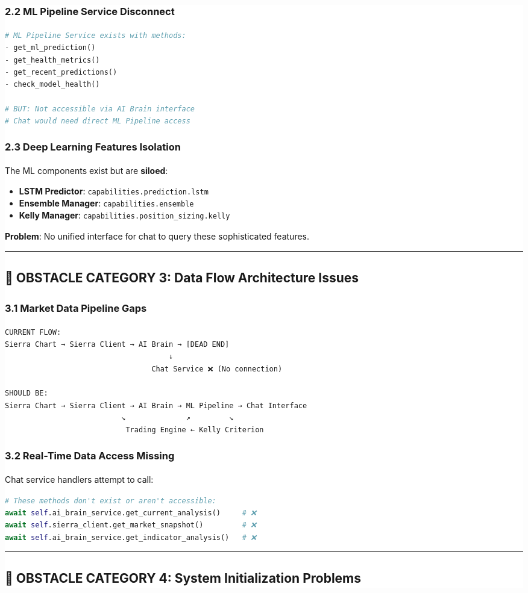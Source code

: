 ### **2.2 ML Pipeline Service Disconnect**
```python
# ML Pipeline Service exists with methods:
- get_ml_prediction()
- get_health_metrics() 
- get_recent_predictions()
- check_model_health()

# BUT: Not accessible via AI Brain interface
# Chat would need direct ML Pipeline access
```

### **2.3 Deep Learning Features Isolation**
The ML components exist but are **siloed**:
- **LSTM Predictor**: `capabilities.prediction.lstm`
- **Ensemble Manager**: `capabilities.ensemble` 
- **Kelly Manager**: `capabilities.position_sizing.kelly`

**Problem**: No unified interface for chat to query these sophisticated features.

---

## 🚧 **OBSTACLE CATEGORY 3: Data Flow Architecture Issues**

### **3.1 Market Data Pipeline Gaps**
```
CURRENT FLOW:
Sierra Chart → Sierra Client → AI Brain → [DEAD END]
                                      ↓
                                  Chat Service ❌ (No connection)

SHOULD BE:
Sierra Chart → Sierra Client → AI Brain → ML Pipeline → Chat Interface
                           ↘️              ↗️         ↘️
                            Trading Engine ← Kelly Criterion
```

### **3.2 Real-Time Data Access Missing**
Chat service handlers attempt to call:
```python
# These methods don't exist or aren't accessible:
await self.ai_brain_service.get_current_analysis()     # ❌
await self.sierra_client.get_market_snapshot()         # ❌  
await self.ai_brain_service.get_indicator_analysis()   # ❌
```

---

## 🚧 **OBSTACLE CATEGORY 4: System Initialization Problems**
